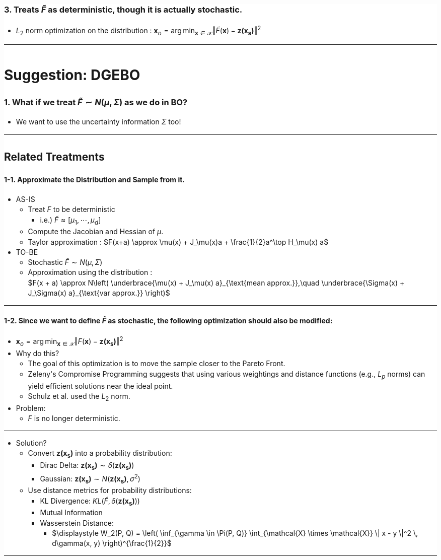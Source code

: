 ### 3. Treats $\tilde{F}$ as deterministic, though it is actually stochastic.
- $L_2$ norm optimization on the distribution : $\mathbf{x}_o = \arg\min_{\mathbf{x}\in\mathcal{X}} \Vert \tilde{F}(\mathbf{x}) - \mathbf{z(x_s)} \Vert^2$

---

# Suggestion: DGEBO
### 1. What if we treat $\tilde{F} \sim N(\mu, \Sigma)$ as we do in BO?
- We want to use the uncertainty information $\Sigma$ too!

---

## Related Treatments



#### 1-1. Approximate the Distribution and Sample from it.
- AS-IS 
  - Treat $F$ to be deterministic
    - i.e.) $\tilde{F}\approx[\mu_1, \cdots, \mu_d]$
  - Compute the Jacobian and Hessian of $\mu$.
  - Taylor approximation : $F(x+a) \approx \mu(x) + J_\mu(x)a + \frac{1}{2}a^\top H_\mu(x) a$
- TO-BE
  - Stochastic $\tilde{F}\sim N(\mu, \Sigma)$
  - Approximation using the distribution :    
    $F(x + a) \approx N\left( \underbrace{\mu(x) + J_\mu(x) a}_{\text{mean approx.}},\quad  \underbrace{\Sigma(x) + J_\Sigma(x) a}_{\text{var approx.}} \right)$

--- 

#### 1-2. Since we want to define $\tilde{F}$ as stochastic, the following optimization should also be modified:
- $\displaystyle\mathbf{x}_o = \arg\min_{\mathbf{x}\in\mathcal{X}} \Vert F(\mathbf{x}) - \mathbf{z(x_s)} \Vert^2$
- Why do this?
    - The goal of this optimization is to move the sample closer to the Pareto Front.
    - Zeleny's Compromise Programming suggests that using various weightings and distance functions (e.g., $L_p$ norms) can yield efficient solutions near the ideal point.
    - Schulz et al. used the $L_2$ norm.
- Problem:
    - $F$ is no longer deterministic.

---

- Solution?
  - Convert $\mathbf{z(x_s)}$ into a probability distribution:
    - Dirac Delta: $\mathbf{z(x_s)} \sim \delta(\mathbf{z(x_s)})$
    - Gaussian: $\mathbf{z(x_s)} \sim N(\mathbf{z(x_s)}, \sigma^2)$
  - Use distance metrics for probability distributions:
    - KL Divergence: $KL(\tilde{F}, \delta(\mathbf{z(x_s)}))$
    - Mutual Information
    - Wasserstein Distance:
      - $\displaystyle W_2(P, Q) = \left( \inf_{\gamma \in \Pi(P, Q)} \int_{\mathcal{X} \times \mathcal{X}} \| x - y \|^2 \, d\gamma(x, y) \right)^{\frac{1}{2}}$

---